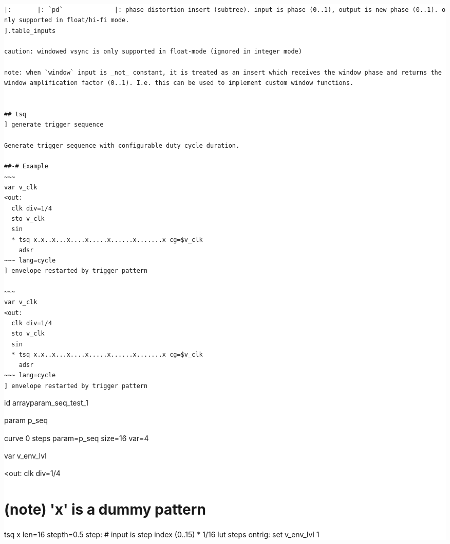 ~~~~~ lang=cycle
|:       |: `pd`              |: phase distortion insert (subtree). input is phase (0..1), output is new phase (0..1). only supported in float/hi-fi mode.
].table_inputs

caution: windowed vsync is only supported in float-mode (ignored in integer mode)

note: when `window` input is _not_ constant, it is treated as an insert which receives the window phase and returns the window amplification factor (0..1). I.e. this can be used to implement custom window functions.


## tsq
] generate trigger sequence

Generate trigger sequence with configurable duty cycle duration.

##-# Example
~~~
var v_clk
<out:
  clk div=1/4
  sto v_clk
  sin
  * tsq x.x..x...x....x.....x......x.......x cg=$v_clk
    adsr
~~~ lang=cycle
] envelope restarted by trigger pattern

~~~
var v_clk
<out:
  clk div=1/4
  sto v_clk
  sin
  * tsq x.x..x...x....x.....x......x.......x cg=$v_clk
    adsr
~~~ lang=cycle
] envelope restarted by trigger pattern

~~~~~
id arrayparam_seq_test_1

param p_seq

curve 0 steps param=p_seq size=16 var=4

var v_env_lvl

<out:
  clk div=1/4
  # (note) 'x' is a dummy pattern
  tsq x len=16 stepth=0.5
    step:
      # input is step index (0..15)
      * 1/16
      lut steps
    ontrig:
      set v_env_lvl 1
